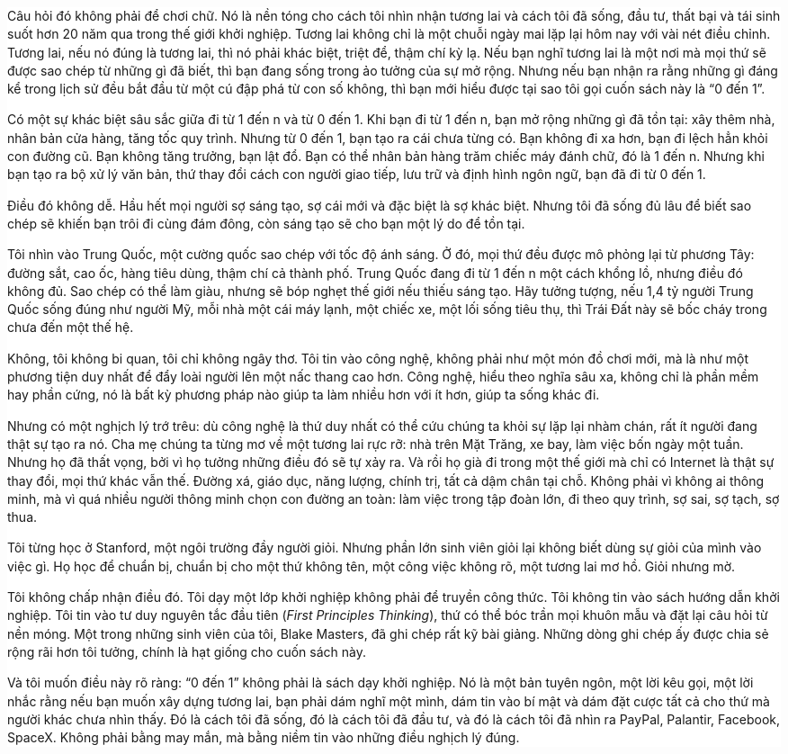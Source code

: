 Câu hỏi đó không phải để chơi chữ. Nó là nền tóng cho cách tôi nhìn nhận tương lai và cách tôi đã sống, đầu tư, thất bại và tái sinh suốt hơn 20 năm qua trong thế giới khởi nghiệp. Tương lai không chỉ là một chuỗi ngày mai lặp lại hôm nay với vài nét điều chỉnh. Tương lai, nếu nó đúng là tương lai, thì nó phải khác biệt, triệt để, thậm chí kỳ lạ. Nếu bạn nghĩ tương lai là một nơi mà mọi thứ sẽ được sao chép từ những gì đã biết, thì bạn đang sống trong ảo tưởng của sự mở rộng. Nhưng nếu bạn nhận ra rằng những gì đáng kể trong lịch sử đều bắt đầu từ một cú đập phá từ con số không, thì bạn mới hiểu được tại sao tôi gọi cuốn sách này là “0 đến 1”.

Có một sự khác biệt sâu sắc giữa đi từ 1 đến n và từ 0 đến 1. Khi bạn đi từ 1 đến n, bạn mở rộng những gì đã tồn tại: xây thêm nhà, nhân bản cửa hàng, tăng tốc quy trình. Nhưng từ 0 đến 1, bạn tạo ra cái chưa từng có. Bạn không đi xa hơn, bạn đi lệch hẳn khỏi con đường cũ. Bạn không tăng trưởng, bạn lật đổ. Bạn có thể nhân bản hàng trăm chiếc máy đánh chữ, đó là 1 đến n. Nhưng khi bạn tạo ra bộ xử lý văn bản, thứ thay đổi cách con người giao tiếp, lưu trữ và định hình ngôn ngữ, bạn đã đi từ 0 đến 1.

Điều đó không dễ. Hầu hết mọi người sợ sáng tạo, sợ cái mới và đặc biệt là sợ khác biệt. Nhưng tôi đã sống đủ lâu để biết sao chép sẽ khiến bạn trôi đi cùng đám đông, còn sáng tạo sẽ cho bạn một lý do để tồn tại.

Tôi nhìn vào Trung Quốc, một cường quốc sao chép với tốc độ ánh sáng. Ở đó, mọi thứ đều được mô phỏng lại từ phương Tây: đường sắt, cao ốc, hàng tiêu dùng, thậm chí cả thành phố. Trung Quốc đang đi từ 1 đến n một cách khổng lồ, nhưng điều đó không đủ. Sao chép có thể làm giàu, nhưng sẽ bóp nghẹt thế giới nếu thiếu sáng tạo. Hãy tưởng tượng, nếu 1,4 tỷ người Trung Quốc sống đúng như người Mỹ, mỗi nhà một cái máy lạnh, một chiếc xe, một lối sống tiêu thụ, thì Trái Đất này sẽ bốc cháy trong chưa đến một thế hệ.

Không, tôi không bi quan, tôi chỉ không ngây thơ. Tôi tin vào công nghệ, không phải như một món đồ chơi mới, mà là như một phương tiện duy nhất để đẩy loài người lên một nấc thang cao hơn. Công nghệ, hiểu theo nghĩa sâu xa, không chỉ là phần mềm hay phần cứng, nó là bất kỳ phương pháp nào giúp ta làm nhiều hơn với ít hơn, giúp ta sống khác đi.

Nhưng có một nghịch lý trớ trêu: dù công nghệ là thứ duy nhất có thể cứu chúng ta khỏi sự lặp lại nhàm chán, rất ít người đang thật sự tạo ra nó. Cha mẹ chúng ta từng mơ về một tương lai rực rỡ: nhà trên Mặt Trăng, xe bay, làm việc bốn ngày một tuần. Nhưng họ đã thất vọng, bởi vì họ tưởng những điều đó sẽ tự xảy ra. Và rồi họ già đi trong một thế giới mà chỉ có Internet là thật sự thay đổi, mọi thứ khác vẫn thế. Đường xá, giáo dục, năng lượng, chính trị, tất cả dậm chân tại chỗ. Không phải vì không ai thông minh, mà vì quá nhiều người thông minh chọn con đường an toàn: làm việc trong tập đoàn lớn, đi theo quy trình, sợ sai, sợ tạch, sợ thua.

Tôi từng học ở Stanford, một ngôi trường đầy người giỏi. Nhưng phần lớn sinh viên giỏi lại không biết dùng sự giỏi của mình vào việc gì. Họ học để chuẩn bị, chuẩn bị cho một thứ không tên, một công việc không rõ, một tương lai mơ hồ. Giỏi nhưng mờ.

Tôi không chấp nhận điều đó. Tôi dạy một lớp khởi nghiệp không phải để truyền công thức. Tôi không tin vào sách hướng dẫn khởi nghiệp. Tôi tin vào tư duy nguyên tắc đầu tiên (_First Principles Thinking_), thứ có thể bóc trần mọi khuôn mẫu và đặt lại câu hỏi từ nền móng. Một trong những sinh viên của tôi, Blake Masters, đã ghi chép rất kỹ bài giảng. Những dòng ghi chép ấy được chia sẻ rộng rãi hơn tôi tưởng, chính là hạt giống cho cuốn sách này.

Và tôi muốn điều này rõ ràng: “0 đến 1” không phải là sách dạy khởi nghiệp. Nó là một bản tuyên ngôn, một lời kêu gọi, một lời nhắc rằng nếu bạn muốn xây dựng tương lai, bạn phải dám nghĩ một mình, dám tin vào bí mật và dám đặt cược tất cả cho thứ mà người khác chưa nhìn thấy. Đó là cách tôi đã sống, đó là cách tôi đã đầu tư, và đó là cách tôi đã nhìn ra PayPal, Palantir, Facebook, SpaceX. Không phải bằng may mắn, mà bằng niềm tin vào những điều nghịch lý đúng.
